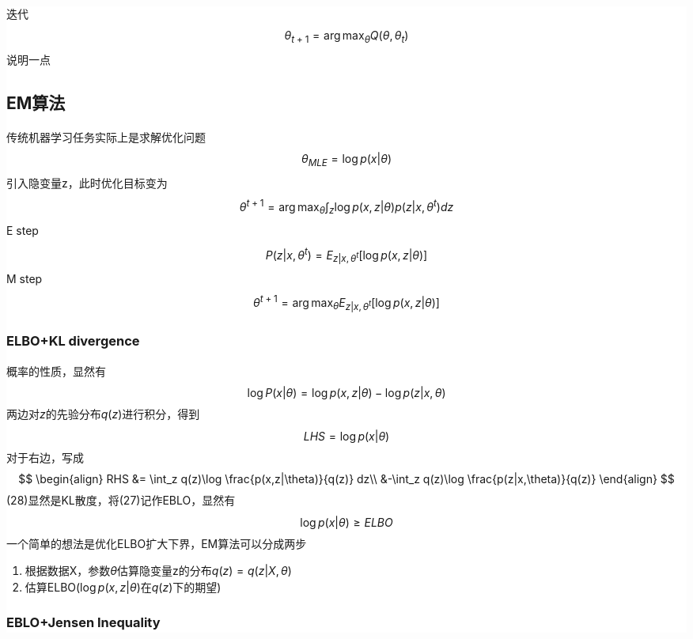 迭代
$$
\theta_{t+1} = \arg\max_{\theta}Q(\theta,\theta_t)
$$
说明一点

## EM算法

传统机器学习任务实际上是求解优化问题
$$
\theta_{MLE}=\log p(x|\theta)
$$
引入隐变量z，此时优化目标变为
$$
\theta^{t+1} =\arg\max_\theta \int_z \log p(x,z|\theta)p(z|x,\theta^t) dz
$$
E step
$$
P(z|x,\theta^t) = E_{z|x,\theta^t} [\log p(x,z|\theta)]
$$
M step
$$
\theta^{t+1} =\arg\max_\theta E_{z|x,\theta^t}[\log p(x,z|\theta)]
$$

### ELBO+KL divergence

概率的性质，显然有
$$
\log P(x|\theta) = \log p(x,z|\theta)-\log p(z|x,\theta)
$$
两边对$z$的先验分布$q(z)$进行积分，得到
$$
LHS = \log p(x|\theta)
$$
对于右边，写成
$$
\begin{align}
RHS &= \int_z q(z)\log \frac{p(x,z|\theta)}{q(z)} dz\\
&-\int_z q(z)\log \frac{p(z|x,\theta)}{q(z)}
\end{align}
$$
(28)显然是KL散度，将(27)记作EBLO，显然有
$$
\log p(x|\theta)\geq ELBO
$$
一个简单的想法是优化ELBO扩大下界，EM算法可以分成两步

1. 根据数据X，参数$\theta$估算隐变量z的分布$q(z)=q(z|X,\theta)$
2. 估算ELBO($\log p(x,z|\theta)$在$q(z)$下的期望)

### EBLO+Jensen Inequality
